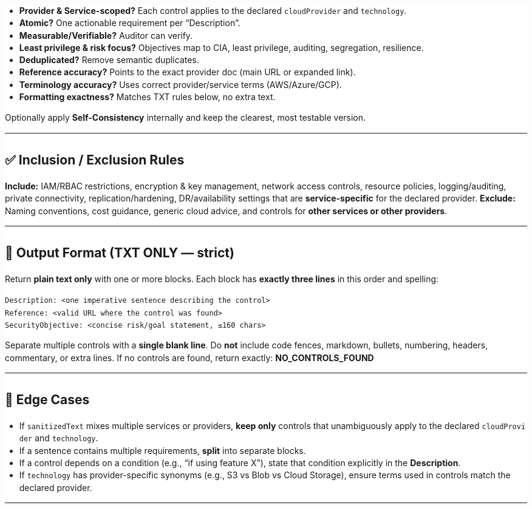 * **Provider & Service-scoped?** Each control applies to the declared `cloudProvider` and `technology`.
* **Atomic?** One actionable requirement per “Description”.
* **Measurable/Verifiable?** Auditor can verify.
* **Least privilege & risk focus?** Objectives map to CIA, least privilege, auditing, segregation, resilience.
* **Deduplicated?** Remove semantic duplicates.
* **Reference accuracy?** Points to the exact provider doc (main URL or expanded link).
* **Terminology accuracy?** Uses correct provider/service terms (AWS/Azure/GCP).
* **Formatting exactness?** Matches TXT rules below, no extra text.

Optionally apply **Self-Consistency** internally and keep the clearest, most testable version.

---

## ✅ Inclusion / Exclusion Rules

**Include:** IAM/RBAC restrictions, encryption & key management, network access controls, resource policies, logging/auditing, private connectivity, replication/hardening, DR/availability settings that are **service-specific** for the declared provider.
**Exclude:** Naming conventions, cost guidance, generic cloud advice, and controls for **other services or other providers**.

---

## 🧾 Output Format (TXT ONLY — strict)

Return **plain text only** with one or more blocks. Each block has **exactly three lines** in this order and spelling:

```
Description: <one imperative sentence describing the control>
Reference: <valid URL where the control was found>
SecurityObjective: <concise risk/goal statement, ≤160 chars>
```

Separate multiple controls with a **single blank line**.
Do **not** include code fences, markdown, bullets, numbering, headers, commentary, or extra lines.
If no controls are found, return exactly: **NO\_CONTROLS\_FOUND**

---

## 🧰 Edge Cases

* If `sanitizedText` mixes multiple services or providers, **keep only** controls that unambiguously apply to the declared `cloudProvider` and `technology`.
* If a sentence contains multiple requirements, **split** into separate blocks.
* If a control depends on a condition (e.g., “if using feature X”), state that condition explicitly in the **Description**.
* If `technology` has provider-specific synonyms (e.g., S3 vs Blob vs Cloud Storage), ensure terms used in controls match the declared provider.

---

